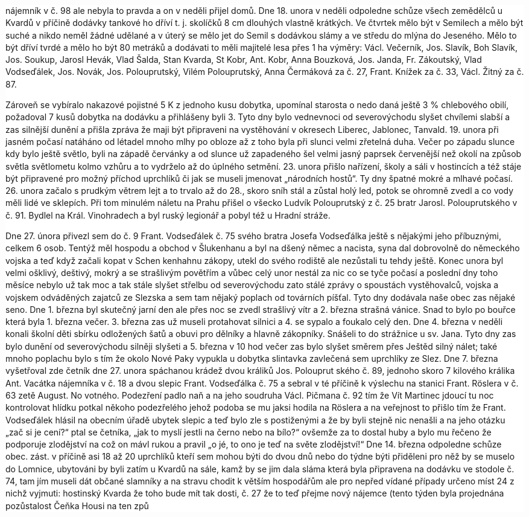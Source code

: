 nájemník v č. 98 ale nebyla to pravda a on v neděli přijel domů.
Dne 18. unora v neděli odpoledne schůze všech zemědělců u Kvardů v příčině dodávky tankové­
ho dříví t. j. skolíčků 8 cm dlouhých vlastně krátkých.
Ve čtvrtek mělo být v Semilech a mělo být suché a nikdo neměl žádné udělané a v úterý se mělo
jet do Semil s dodávkou slámy a ve středu do mlýna do Jeseného.
Mělo to být dříví tvrdé a mělo ho být 80 metráků a dodávati to měli majitelé lesa přes 1 ha výměry:
Václ. Večerník, Jos. Slavík, Boh Slavík, Jos. Soukup, Jarosl Hevák, Vlad Šalda, Stan Kvarda, St Kobr,
Ant. Kobr, Anna Bouzková, Jos. Janda, Fr. Zákoutský, Vlad Vodseďálek, Jos. Novák, Jos. Polouprutský,
Vilém Polouprutský, Anna Čermáková za č. 27, Frant. Knížek za č. 33, Václ. Žitný za č. 87.


Zároveň se vybíralo nakazové pojistné 5 K z jednoho kusu dobytka, upomínal starosta o nedo­
daná ještě 3 % chlebového obilí, požadoval 7 kusů dobytka na dodávku a přihlášeny byli 3.
Tyto dny bylo vednevnoci od severovýchodu slyšet chvílemi slabší a zas silnější dunění a přišla
zpráva že maji být připraveni na vystěhování v okresech Liberec, Jablonec, Tanvald.
19. unora při jasném počasí natáháno od létadel mnoho mlhy po obloze až z toho byla při slunci
velmi zřetelná duha. Večer po západu slunce kdy bylo ještě světlo, byli na západě červánky a od
slunce už zapadeného šel velmi jasný paprsek červenější než okolí na způsob světla světlometu
kolmo vzhůru a to vydrželo až do úplného setmění.
23. unora přišlo nařízení, školy a sáli v hostincích a též stáje být připravené pro možný příchod
uprchlíků či jak se museli jmenovat „národních hostů“. Ty dny špatné mokré a mlhavé počasí.
26. unora začalo s prudkým větrem lejt a to trvalo až do 28., skoro sníh stál a zůstal holý led,
potok se ohromně zvedl a co vody měli lidé ve sklepích.
Při tom minulém náletu na Prahu přišel o všecko Ludvík Polouprutský z č. 25 bratr Jarosl.
Polouprutského v č. 91. Bydlel na Král. Vinohradech a byl ruský legionář a pobyl též u Hradní
stráže.

Dne 27. února přivezl sem do č. 9 Frant. Vodseďálek č. 75 svého bratra Josefa Vodseďálka ještě
s nějakými jeho příbuznými, celkem 6 osob. Tentýž měl hospodu a obchod v Šlukenhanu a byl na­
dšený němec a nacista, syna dal dobrovolně do německého vojska a teď když začali kopat v Schen­
kenhahnu zákopy, utekl do svého rodiště ale nezůstali tu tehdy ještě.
Konec unora byl velmi ošklivý, deštivý, mokrý a se strašlivým povětřím a vůbec celý unor nestál
za nic co se tyče počasí a poslední dny toho měsíce nebylo už tak moc a tak stále slyšet střelbu od
severovýchodu zato stálé zprávy o spoustách vystěhovalců, vojska a vojskem odváděných zajatců ze
Slezska a sem tam nějaký poplach od továrních píšťal.
Tyto dny dodávala naše obec zas nějaké seno.
Dne 1. března byl skutečný jarní den ale přes noc se zvedl strašlivý vítr a 2. března strašná vánice.
Snad to bylo po bouřce která byla 1. března večer.
3. března zas už museli protahovat silnici a 4. se sypalo a foukalo celý den.
Dne 4. března v neděli konali školní děti sbírku odložených šatů a obuvi pro dělníky a hlavně
zákopníky. Snášeli to do strážnice u sv. Jana.
Tyto dny zas bylo dunění od severovýchodu silněji slyšeti a 5. března v 10 hod večer zas bylo
slyšet směrem přes Ještěd silný nálet; také mnoho poplachu bylo s tím že okolo Nové Paky vypukla
u dobytka slintavka zavlečená sem uprchlíky ze Slez.
Dne 7. března vyšetřoval zde četník dne 27. unora spáchanou krádež dvou králiků Jos. Polouprut­
ského č. 89, jednoho skoro 7 kilového králika Ant. Vacátka nájemníka v č. 18 a dvou slepic Frant.
Vodseďálka č. 75 a sebral v té příčině k výslechu na stanici Frant. Röslera v č. 63 zetě August. No­
votného. Podezření padlo naň a na jeho soudruha Václ. Pičmana č. 92 tím že Vít Martinec jdoucí
tu noc kontrolovat hlídku potkal někoho podezřelého jehož podoba se mu jaksi hodila na Röslera
a na veřejnost to přišlo tím že Frant. Vodseďálek hlásil na obecním úřadě ubytek slepic a teď bylo
zle s postiženými a že by byli stejně nic nenašli a na jeho otázku „zač si je cení?“ ptal se četníka, „jak
to myslí jestli na černo nebo na bílo?“ ovšemže za to dostal huby a bylo mu řečeno že podporuje
zlodějství na což on mávl rukou a pravil „o jé, to ono je teď na světe zlodějství!“
Dne 14. března odpoledne schůze obec. zást. v příčině asi 18 až 20 uprchlíků kteří sem mohou
býti do dvou dnů nebo do týdne býti přiděleni pro něž by se muselo do Lomnice, ubytováni by byli
zatím u Kvardů na sále, kamž by se jim dala sláma která byla připravena na dodávku ve stodole
č. 74, tam jím museli dát občané slamníky a na stravu chodit k větším hospodářům ale pro nepřed­
vídané případy určeno míst 24 z nichž vyjmuti: hostinský Kvarda že toho bude mít tak dosti, č. 27
že to teď přejme nový nájemce (tento týden byla projednána pozůstalost Čeňka Housi na ten způ­
